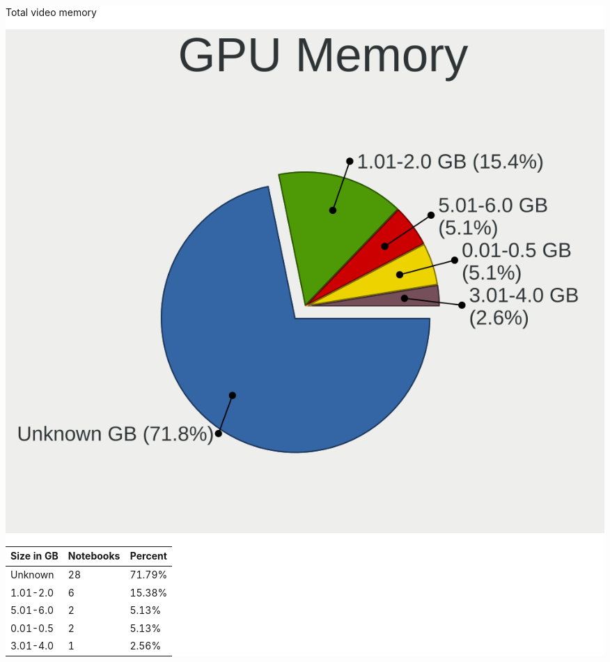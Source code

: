 Total video memory

![GPU Memory](./images/pie_chart/gpu_memory.svg)


| Size in GB | Notebooks | Percent |
|------------|-----------|---------|
| Unknown    | 28        | 71.79%  |
| 1.01-2.0   | 6         | 15.38%  |
| 5.01-6.0   | 2         | 5.13%   |
| 0.01-0.5   | 2         | 5.13%   |
| 3.01-4.0   | 1         | 2.56%   |
